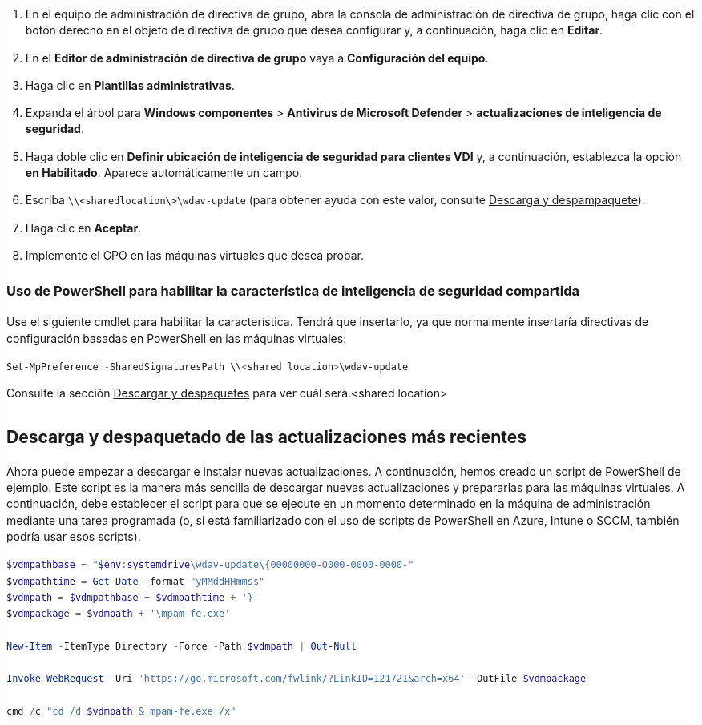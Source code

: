 1. En el equipo de administración de directiva de grupo, abra la consola de administración de directiva de grupo, haga clic con el botón derecho en el objeto de directiva de grupo que desea configurar y, a continuación, haga clic en **Editar**.

2. En el **Editor de administración de directiva de grupo** vaya a **Configuración del equipo**.

3. Haga clic en **Plantillas administrativas**.

4. Expanda el árbol para **Windows componentes** \> **Antivirus de Microsoft Defender** \> **actualizaciones de inteligencia de seguridad**.

5. Haga doble clic en **Definir ubicación de inteligencia de seguridad para clientes VDI** y, a continuación, establezca la opción **en Habilitado**. Aparece automáticamente un campo.

6. Escriba `\\<sharedlocation\>\wdav-update` (para obtener ayuda con este valor, consulte [Descarga y despampaquete](#download-and-unpackage-the-latest-updates)).

7. Haga clic en **Aceptar**.

8. Implemente el GPO en las máquinas virtuales que desea probar.

### <a name="use-powershell-to-enable-the-shared-security-intelligence-feature"></a>Uso de PowerShell para habilitar la característica de inteligencia de seguridad compartida

Use el siguiente cmdlet para habilitar la característica. Tendrá que insertarlo, ya que normalmente insertaría directivas de configuración basadas en PowerShell en las máquinas virtuales:

```PowerShell
Set-MpPreference -SharedSignaturesPath \\<shared location>\wdav-update
```

Consulte la sección [Descargar y despaquetes](#download-and-unpackage-the-latest-updates) para ver cuál será.\<shared location\>

## <a name="download-and-unpackage-the-latest-updates"></a>Descarga y despaquetado de las actualizaciones más recientes

Ahora puede empezar a descargar e instalar nuevas actualizaciones. A continuación, hemos creado un script de PowerShell de ejemplo. Este script es la manera más sencilla de descargar nuevas actualizaciones y prepararlas para las máquinas virtuales. A continuación, debe establecer el script para que se ejecute en un momento determinado en la máquina de administración mediante una tarea programada (o, si está familiarizado con el uso de scripts de PowerShell en Azure, Intune o SCCM, también podría usar esos scripts).

```PowerShell
$vdmpathbase = "$env:systemdrive\wdav-update\{00000000-0000-0000-0000-"
$vdmpathtime = Get-Date -format "yMMddHHmmss"
$vdmpath = $vdmpathbase + $vdmpathtime + '}'
$vdmpackage = $vdmpath + '\mpam-fe.exe'

New-Item -ItemType Directory -Force -Path $vdmpath | Out-Null

Invoke-WebRequest -Uri 'https://go.microsoft.com/fwlink/?LinkID=121721&arch=x64' -OutFile $vdmpackage

cmd /c "cd /d $vdmpath & mpam-fe.exe /x"
```
